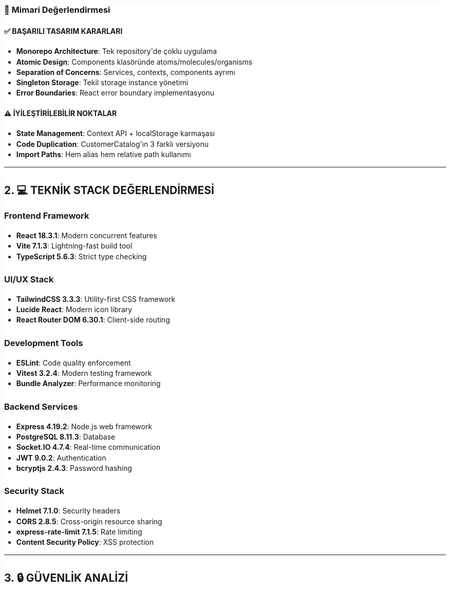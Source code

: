 ### 🎯 Mimari Değerlendirmesi

#### ✅ BAŞARILI TASARIM KARARLARI
- **Monorepo Architecture**: Tek repository'de çoklu uygulama
- **Atomic Design**: Components klasöründe atoms/molecules/organisms
- **Separation of Concerns**: Services, contexts, components ayrımı
- **Singleton Storage**: Tekil storage instance yönetimi
- **Error Boundaries**: React error boundary implementasyonu

#### ⚠️ İYİLEŞTİRİLEBİLİR NOKTALAR
- **State Management**: Context API + localStorage karmaşası
- **Code Duplication**: CustomerCatalog'ın 3 farklı versiyonu
- **Import Paths**: Hem alias hem relative path kullanımı

---

## 2. 💻 TEKNİK STACK DEĞERLENDİRMESİ

### Frontend Framework
- **React 18.3.1**: Modern concurrent features
- **Vite 7.1.3**: Lightning-fast build tool
- **TypeScript 5.6.3**: Strict type checking

### UI/UX Stack
- **TailwindCSS 3.3.3**: Utility-first CSS framework
- **Lucide React**: Modern icon library
- **React Router DOM 6.30.1**: Client-side routing

### Development Tools
- **ESLint**: Code quality enforcement
- **Vitest 3.2.4**: Modern testing framework
- **Bundle Analyzer**: Performance monitoring

### Backend Services
- **Express 4.19.2**: Node.js web framework
- **PostgreSQL 8.11.3**: Database
- **Socket.IO 4.7.4**: Real-time communication
- **JWT 9.0.2**: Authentication
- **bcryptjs 2.4.3**: Password hashing

### Security Stack
- **Helmet 7.1.0**: Security headers
- **CORS 2.8.5**: Cross-origin resource sharing
- **express-rate-limit 7.1.5**: Rate limiting
- **Content Security Policy**: XSS protection

---

## 3. 🔒 GÜVENLİK ANALİZİ
